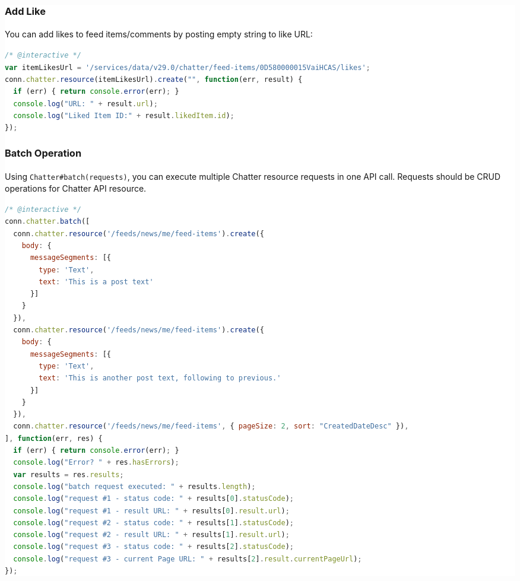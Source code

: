### Add Like

You can add likes to feed items/comments by posting empty string to like URL:

```javascript
/* @interactive */
var itemLikesUrl = '/services/data/v29.0/chatter/feed-items/0D580000015VaiHCAS/likes';
conn.chatter.resource(itemLikesUrl).create("", function(err, result) {
  if (err) { return console.error(err); }
  console.log("URL: " + result.url);
  console.log("Liked Item ID:" + result.likedItem.id);
});

```

### Batch Operation

Using `Chatter#batch(requests)`, you can execute multiple Chatter resource requests in one API call.
Requests should be CRUD operations for Chatter API resource.

```javascript
/* @interactive */
conn.chatter.batch([
  conn.chatter.resource('/feeds/news/me/feed-items').create({
    body: {
      messageSegments: [{
        type: 'Text',
        text: 'This is a post text'
      }]
    }
  }),
  conn.chatter.resource('/feeds/news/me/feed-items').create({
    body: {
      messageSegments: [{
        type: 'Text',
        text: 'This is another post text, following to previous.'
      }]
    }
  }),
  conn.chatter.resource('/feeds/news/me/feed-items', { pageSize: 2, sort: "CreatedDateDesc" }),
], function(err, res) {
  if (err) { return console.error(err); }
  console.log("Error? " + res.hasErrors);
  var results = res.results;
  console.log("batch request executed: " + results.length);
  console.log("request #1 - status code: " + results[0].statusCode);
  console.log("request #1 - result URL: " + results[0].result.url);
  console.log("request #2 - status code: " + results[1].statusCode);
  console.log("request #2 - result URL: " + results[1].result.url);
  console.log("request #3 - status code: " + results[2].statusCode);
  console.log("request #3 - current Page URL: " + results[2].result.currentPageUrl);
});
```

